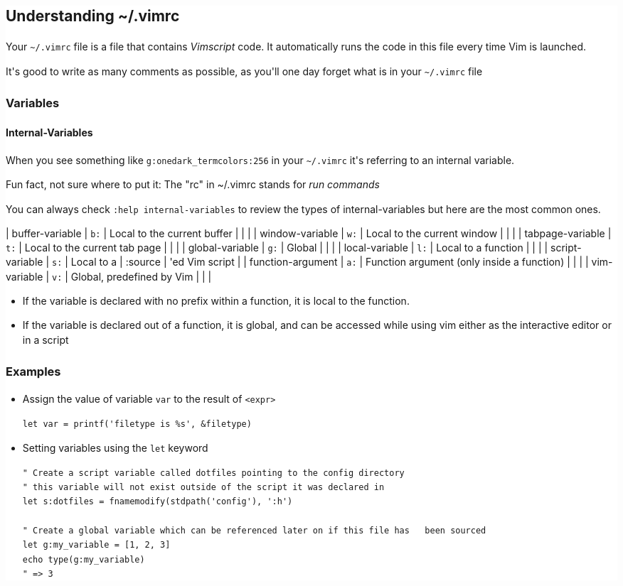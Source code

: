 ## Understanding ~/.vimrc

Your `~/.vimrc` file is a file that contains *Vimscript* code. It automatically runs the code in this file every time Vim is launched.

It's good to write as many comments as possible, as you'll one day forget what is in your `~/.vimrc` file

### Variables

#### Internal-Variables

When you see something like `g:onedark_termcolors:256` in your `~/.vimrc` it's referring to an internal variable.

Fun fact, not sure where to put it: The "rc" in ~/.vimrc stands for *run commands*

You can always check `:help internal-variables` to review the types of internal-variables but here are the most common ones.

|  buffer-variable  |  `b:`  |        Local to the current buffer         |         |                |
|  window-variable  |  `w:`  |        Local to the current window         |         |                |
| tabpage-variable  |  `t:`  |       Local to the current tab page        |         |                |
|  global-variable  |  `g:`  |                   Global                   |         |                |
|  local-variable   |  `l:`  |            Local to a function             |         |                |
|  script-variable  |  `s:`  |                 Local to a                 | :source | 'ed Vim script |
| function-argument |  `a:`  | Function argument (only inside a function) |         |                |
|   vim-variable    |  `v:`  |         Global, predefined by Vim          |         |                |

* If the variable is declared with no prefix within a function, it is local to the function.

* If the variable is declared out of a function, it is global, and can be accessed while using vim either as the interactive editor or in a script

### Examples

* Assign the value of variable `var` to the result of `<expr>`

    ```vim
    let var = printf('filetype is %s', &filetype)
    ```

* Setting variables using the `let` keyword

    ```vim
    " Create a script variable called dotfiles pointing to the config directory
    " this variable will not exist outside of the script it was declared in
    let s:dotfiles = fnamemodify(stdpath('config'), ':h')

    " Create a global variable which can be referenced later on if this file has   been sourced
    let g:my_variable = [1, 2, 3]
    echo type(g:my_variable)
    " => 3

